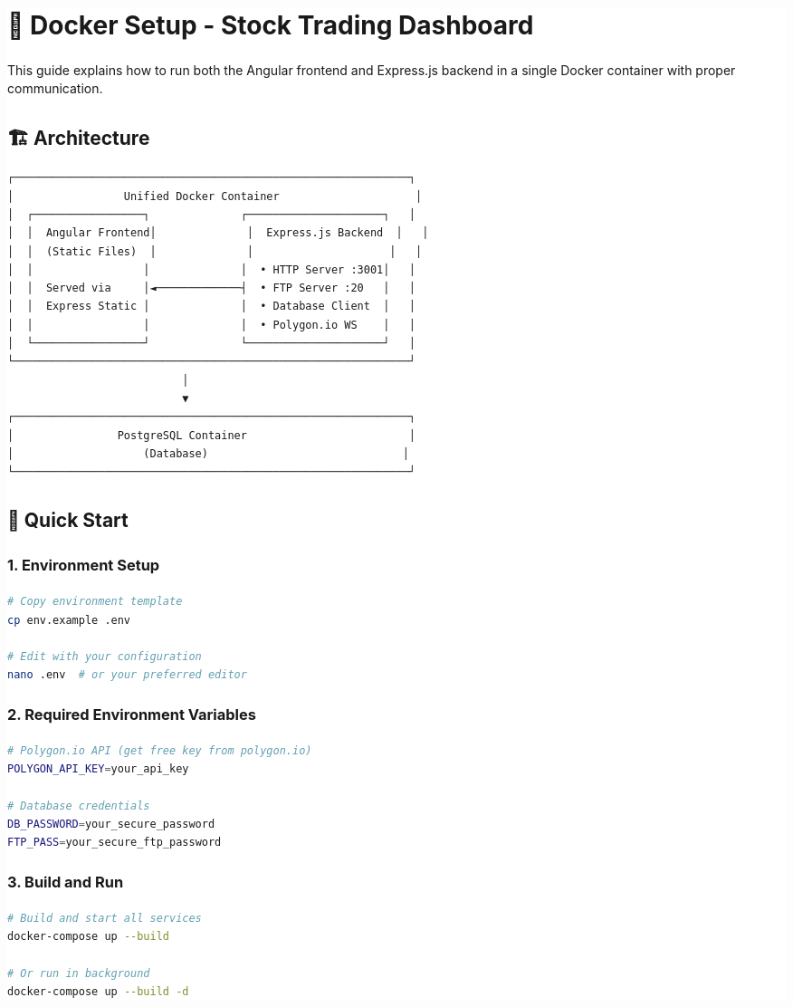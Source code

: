 # 🐳 Docker Setup - Stock Trading Dashboard

This guide explains how to run both the Angular frontend and Express.js backend in a single Docker container with proper communication.

## 🏗️ Architecture

```
┌─────────────────────────────────────────────────────────────┐
│                 Unified Docker Container                     │
│  ┌─────────────────┐              ┌─────────────────────┐   │
│  │  Angular Frontend│              │  Express.js Backend  │   │
│  │  (Static Files)  │              │                     │   │
│  │                 │              │  • HTTP Server :3001│   │
│  │  Served via     │◄─────────────┤  • FTP Server :20   │   │
│  │  Express Static │              │  • Database Client  │   │
│  │                 │              │  • Polygon.io WS    │   │
│  └─────────────────┘              └─────────────────────┘   │
└─────────────────────────────────────────────────────────────┘
                           │
                           ▼
┌─────────────────────────────────────────────────────────────┐
│                PostgreSQL Container                         │
│                    (Database)                              │
└─────────────────────────────────────────────────────────────┘
```

## 🚀 Quick Start

### 1. **Environment Setup**
```bash
# Copy environment template
cp env.example .env

# Edit with your configuration
nano .env  # or your preferred editor
```

### 2. **Required Environment Variables**
```bash
# Polygon.io API (get free key from polygon.io)
POLYGON_API_KEY=your_api_key

# Database credentials
DB_PASSWORD=your_secure_password
FTP_PASS=your_secure_ftp_password
```

### 3. **Build and Run**
```bash
# Build and start all services
docker-compose up --build

# Or run in background
docker-compose up --build -d
```
